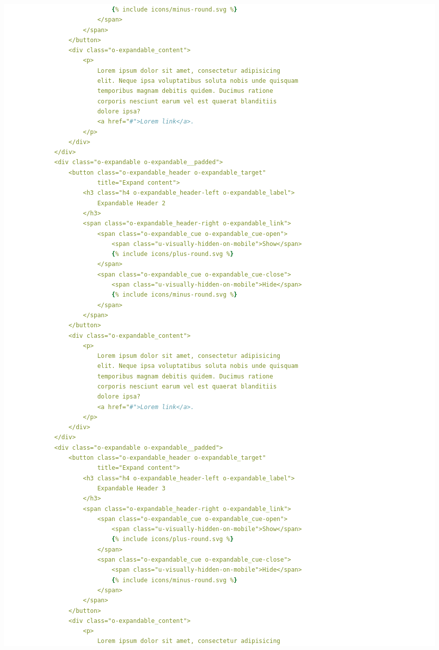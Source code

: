 ```yaml
                              {% include icons/minus-round.svg %}
                          </span>
                      </span>
                  </button>
                  <div class="o-expandable_content">
                      <p>
                          Lorem ipsum dolor sit amet, consectetur adipisicing
                          elit. Neque ipsa voluptatibus soluta nobis unde quisquam
                          temporibus magnam debitis quidem. Ducimus ratione
                          corporis nesciunt earum vel est quaerat blanditiis
                          dolore ipsa?
                          <a href="#">Lorem link</a>.
                      </p>
                  </div>
              </div>
              <div class="o-expandable o-expandable__padded">
                  <button class="o-expandable_header o-expandable_target"
                          title="Expand content">
                      <h3 class="h4 o-expandable_header-left o-expandable_label">
                          Expandable Header 2
                      </h3>
                      <span class="o-expandable_header-right o-expandable_link">
                          <span class="o-expandable_cue o-expandable_cue-open">
                              <span class="u-visually-hidden-on-mobile">Show</span>
                              {% include icons/plus-round.svg %}
                          </span>
                          <span class="o-expandable_cue o-expandable_cue-close">
                              <span class="u-visually-hidden-on-mobile">Hide</span>
                              {% include icons/minus-round.svg %}
                          </span>
                      </span>
                  </button>
                  <div class="o-expandable_content">
                      <p>
                          Lorem ipsum dolor sit amet, consectetur adipisicing
                          elit. Neque ipsa voluptatibus soluta nobis unde quisquam
                          temporibus magnam debitis quidem. Ducimus ratione
                          corporis nesciunt earum vel est quaerat blanditiis
                          dolore ipsa?
                          <a href="#">Lorem link</a>.
                      </p>
                  </div>
              </div>
              <div class="o-expandable o-expandable__padded">
                  <button class="o-expandable_header o-expandable_target"
                          title="Expand content">
                      <h3 class="h4 o-expandable_header-left o-expandable_label">
                          Expandable Header 3
                      </h3>
                      <span class="o-expandable_header-right o-expandable_link">
                          <span class="o-expandable_cue o-expandable_cue-open">
                              <span class="u-visually-hidden-on-mobile">Show</span>
                              {% include icons/plus-round.svg %}
                          </span>
                          <span class="o-expandable_cue o-expandable_cue-close">
                              <span class="u-visually-hidden-on-mobile">Hide</span>
                              {% include icons/minus-round.svg %}
                          </span>
                      </span>
                  </button>
                  <div class="o-expandable_content">
                      <p>
                          Lorem ipsum dolor sit amet, consectetur adipisicing
```